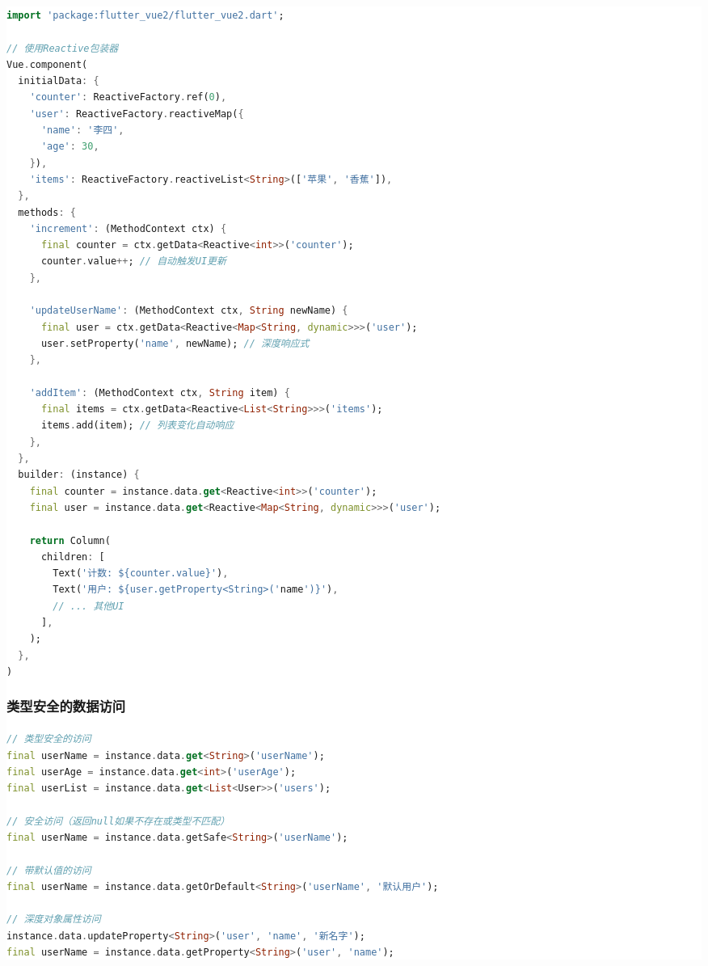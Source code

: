 ```dart
import 'package:flutter_vue2/flutter_vue2.dart';

// 使用Reactive包装器
Vue.component(
  initialData: {
    'counter': ReactiveFactory.ref(0),
    'user': ReactiveFactory.reactiveMap({
      'name': '李四',
      'age': 30,
    }),
    'items': ReactiveFactory.reactiveList<String>(['苹果', '香蕉']),
  },
  methods: {
    'increment': (MethodContext ctx) {
      final counter = ctx.getData<Reactive<int>>('counter');
      counter.value++; // 自动触发UI更新
    },
    
    'updateUserName': (MethodContext ctx, String newName) {
      final user = ctx.getData<Reactive<Map<String, dynamic>>>('user');
      user.setProperty('name', newName); // 深度响应式
    },
    
    'addItem': (MethodContext ctx, String item) {
      final items = ctx.getData<Reactive<List<String>>>('items');
      items.add(item); // 列表变化自动响应
    },
  },
  builder: (instance) {
    final counter = instance.data.get<Reactive<int>>('counter');
    final user = instance.data.get<Reactive<Map<String, dynamic>>>('user');
    
    return Column(
      children: [
        Text('计数: ${counter.value}'),
        Text('用户: ${user.getProperty<String>('name')}'),
        // ... 其他UI
      ],
    );
  },
)
```

### 类型安全的数据访问

```dart
// 类型安全的访问
final userName = instance.data.get<String>('userName');
final userAge = instance.data.get<int>('userAge');
final userList = instance.data.get<List<User>>('users');

// 安全访问（返回null如果不存在或类型不匹配）
final userName = instance.data.getSafe<String>('userName');

// 带默认值的访问
final userName = instance.data.getOrDefault<String>('userName', '默认用户');

// 深度对象属性访问
instance.data.updateProperty<String>('user', 'name', '新名字');
final userName = instance.data.getProperty<String>('user', 'name');
```

